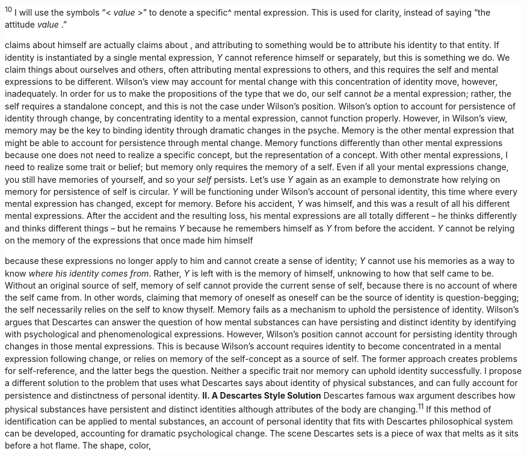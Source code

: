 $^10$ I will use the symbols “< _value_ >” to denote a specific^ mental expression. This is used for clarity, instead of saying
“the attitude _value_ .”


claims about himself are actually claims about <hardworking>, and attributing <hardworking> to
something would be to attribute his identity to that entity. If identity is instantiated by a single
mental expression, _Y_ cannot reference himself or <hardworking> separately, but this is
something we do. We claim things about ourselves and others, often attributing mental
expressions to others, and this requires the self and mental expressions to be different. Wilson’s
view may account for mental change with this concentration of identity move, however,
inadequately. In order for us to make the propositions of the type that we do, our self cannot _be_ a
mental expression; rather, the self requires a standalone concept, and this is not the case under
Wilson’s position. Wilson’s option to account for persistence of identity through change, by
concentrating identity to a mental expression, cannot function properly. However, in Wilson’s
view, memory may be the key to binding identity through dramatic changes in the psyche.
Memory is the other mental expression that might be able to account for persistence
through mental change. Memory functions differently than other mental expressions because one
does not need to realize a specific concept, but the representation of a concept. With other mental
expressions, I need to realize some trait or belief; but memory only requires the memory of a
self. Even if all your mental expressions change, you still have memories of yourself, and so
your _self_ persists. Let’s use _Y_ again as an example to demonstrate how relying on memory for
persistence of self is circular. _Y_ will be functioning under Wilson’s account of personal identity,
this time where every mental expression has changed, except for memory. Before his accident, _Y_
was himself, and this was a result of all his different mental expressions. After the accident and
the resulting loss, his mental expressions are all totally different – he thinks differently and
thinks different things – but he remains _Y_ because he remembers himself as _Y_ from before the
accident. _Y_ cannot be relying on the memory of the expressions that once made him himself


because these expressions no longer apply to him and cannot create a sense of identity; _Y_ cannot
use his memories as a way to know _where his identity comes from_. Rather, _Y_ is left with is the
memory of himself, unknowing to how that self came to be. Without an original source of self,
memory of self cannot provide the current sense of self, because there is no account of where the
self came from. In other words, claiming that memory of oneself as oneself can be the source of
identity is question-begging; the self necessarily relies on the self to know thyself. Memory fails
as a mechanism to uphold the persistence of identity.
Wilson’s argues that Descartes can answer the question of how mental substances can
have persisting and distinct identity by identifying with psychological and phenomenological
expressions. However, Wilson’s position cannot account for persisting identity through changes
in those mental expressions. This is because Wilson’s account requires identity to become
concentrated in a mental expression following change, or relies on memory of the self-concept as
a source of self. The former approach creates problems for self-reference, and the latter begs the
question. Neither a specific trait nor memory can uphold identity successfully. I propose a
different solution to the problem that uses what Descartes says about identity of physical
substances, and can fully account for persistence and distinctness of personal identity.
**II. A Descartes Style Solution**
Descartes famous wax argument describes how physical substances have persistent and
distinct identities although attributes of the body are changing.$^11$ If this method of identification
can be applied to mental substances, an account of personal identity that fits with Descartes
philosophical system can be developed, accounting for dramatic psychological change. The
scene Descartes sets is a piece of wax that melts as it sits before a hot flame. The shape, color,
